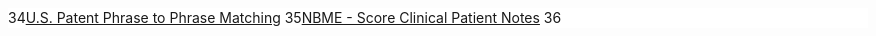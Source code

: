 <th align="center" width="50px">34</th><th align="left" width="550px"><a href="https://kaggle.com/competitions/us-patent-phrase-to-phrase-matching">U.S. Patent Phrase to Phrase Matching</a></th>
        </tr>
        <tr>
<th align="center" width="50px">35</th><th align="left" width="550px"><a href="https://kaggle.com/competitions/nbme-score-clinical-patient-notes">NBME - Score Clinical Patient Notes</a></th>
<th align="center" width="50px">36</th><th align="left" width="550px"><a href=""></a></th>
        </tr>
    </tbody>
</table>
